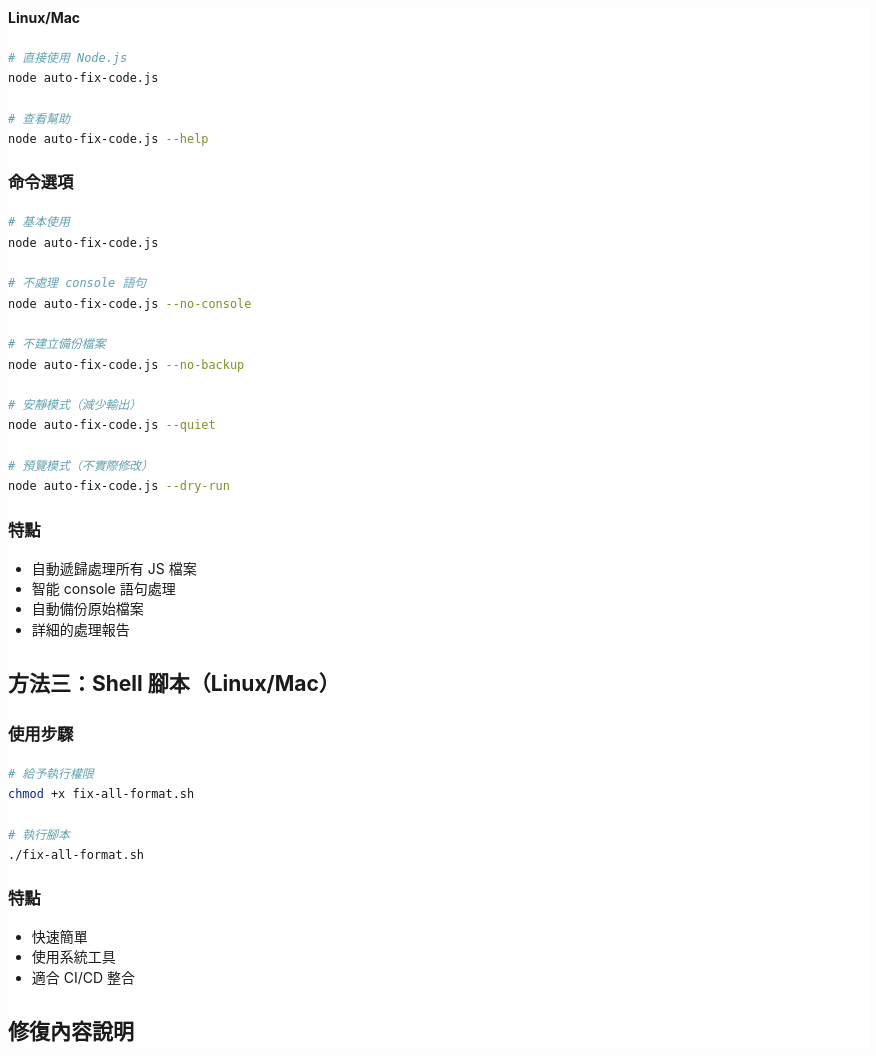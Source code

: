 #### Linux/Mac
```bash
# 直接使用 Node.js
node auto-fix-code.js

# 查看幫助
node auto-fix-code.js --help
```

### 命令選項
```bash
# 基本使用
node auto-fix-code.js

# 不處理 console 語句
node auto-fix-code.js --no-console

# 不建立備份檔案
node auto-fix-code.js --no-backup

# 安靜模式（減少輸出）
node auto-fix-code.js --quiet

# 預覽模式（不實際修改）
node auto-fix-code.js --dry-run
```

### 特點
- 自動遞歸處理所有 JS 檔案
- 智能 console 語句處理
- 自動備份原始檔案
- 詳細的處理報告

## 方法三：Shell 腳本（Linux/Mac）

### 使用步驟
```bash
# 給予執行權限
chmod +x fix-all-format.sh

# 執行腳本
./fix-all-format.sh
```

### 特點
- 快速簡單
- 使用系統工具
- 適合 CI/CD 整合

## 修復內容說明
